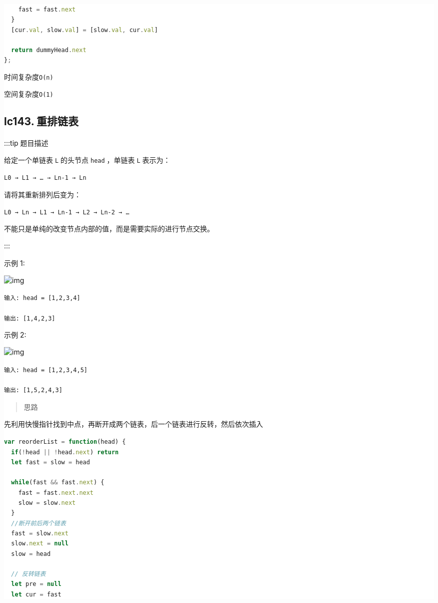 ```javascript
    fast = fast.next
  }
  [cur.val, slow.val] = [slow.val, cur.val]

  return dummyHead.next
};
```

时间复杂度`O(n)`

空间复杂度`O(1)`

## lc143. 重排链表<Badge text="中等" /><Badge text="hot" type="error" />

:::tip 题目描述

给定一个单链表 `L` 的头节点 `head` ，单链表 `L` 表示为：

 `L0 → L1 → … → Ln-1 → Ln` 

请将其重新排列后变为：

`L0 → Ln → L1 → Ln-1 → L2 → Ln-2 → …`

不能只是单纯的改变节点内部的值，而是需要实际的进行节点交换。

:::

示例 1:

![img](https://cdn.jsdelivr.net/gh/duochizhacai/generatePic/img/202112221758478.png)

```
输入: head = [1,2,3,4]

输出: [1,4,2,3]
```

示例 2:

![img](https://cdn.jsdelivr.net/gh/duochizhacai/generatePic/img/202112221758254.png)

```
输入: head = [1,2,3,4,5]

输出: [1,5,2,4,3]
```

> 思路

先利用快慢指针找到中点，再断开成两个链表，后一个链表进行反转，然后依次插入

```javascript
var reorderList = function(head) {
  if(!head || !head.next) return 
  let fast = slow = head

  while(fast && fast.next) {
    fast = fast.next.next 
    slow = slow.next
  }
  //断开前后两个链表
  fast = slow.next
  slow.next = null
  slow = head 

  // 反转链表
  let pre = null
  let cur = fast
```